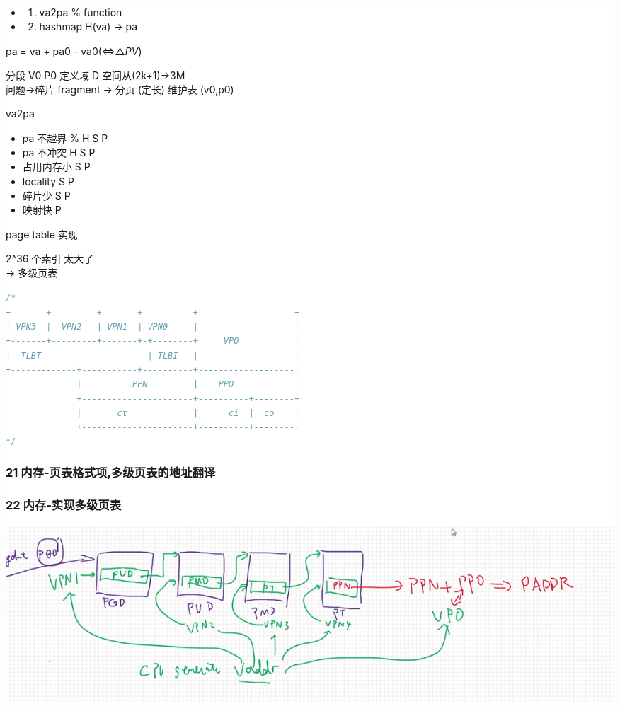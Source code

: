 - 1. va2pa %  function
- 2. hashmap H(va) -> pa

pa = va + pa0 - va0(<=>$\triangle PV$)  
  
  分段 V0  P0 定义域 D   空间从(2k+1)->3M  
  问题->碎片 fragment
  -> 分页 (定长)
  维护表 (v0,p0)

  va2pa

- pa 不越界  %  H  S  P
- pa 不冲突     H  S  P
- 占用内存小       S  P
- locality        S  P
- 碎片少           S  P
- 映射快              P

page table 实现

2^36 个索引  太大了  
-> 多级页表

```c
/*
+-------+---------+-------+----------+-------------------+
| VPN3  |  VPN2   | VPN1  | VPN0     |                   |
+-------+---------+-------+-+--------+     VPO           |
|  TLBT                     | TLBI   |                   |
+-------------+-----------+----------+-------------------|
              |          PPN         |    PPO            |
              +----------------------+----------+--------+
              |       ct             |      ci  |  co    |    
              +----------------------+----------+--------+
*/
```

### 21 内存-页表格式项,多级页表的地址翻译

### 22 内存-实现多级页表

![23多级页表](../picture/23多级页表.png)
